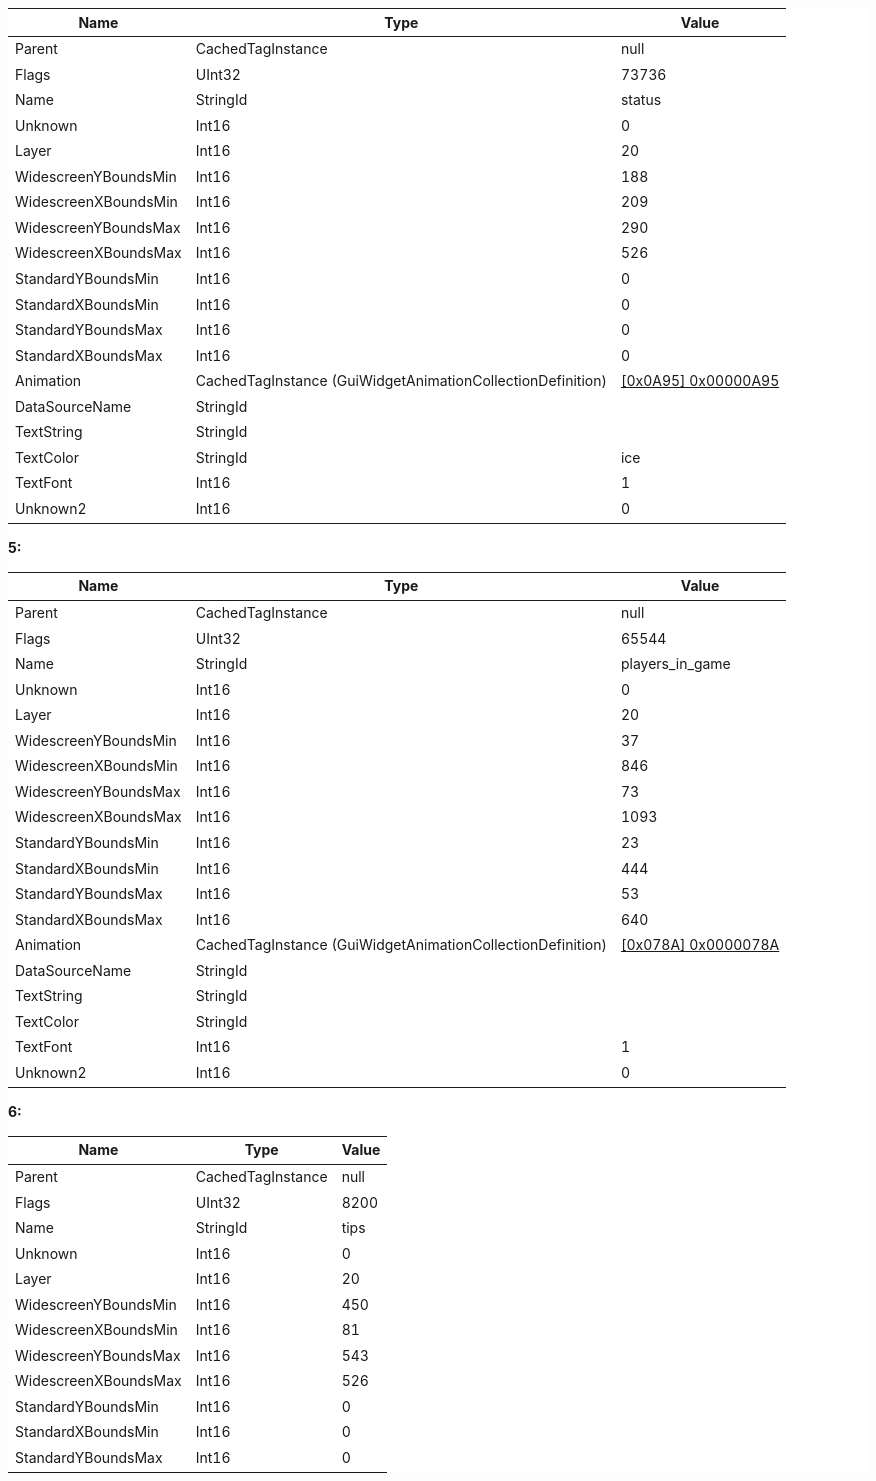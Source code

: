 Name	| Type	| Value
---	|---	|---	|
Parent	|CachedTagInstance	|null
Flags	|UInt32	|73736
Name	|StringId	|status
Unknown	|Int16	|0
Layer	|Int16	|20
WidescreenYBoundsMin	|Int16	|188
WidescreenXBoundsMin	|Int16	|209
WidescreenYBoundsMax	|Int16	|290
WidescreenXBoundsMax	|Int16	|526
StandardYBoundsMin	|Int16	|0
StandardXBoundsMin	|Int16	|0
StandardYBoundsMax	|Int16	|0
StandardXBoundsMax	|Int16	|0
Animation	|CachedTagInstance (GuiWidgetAnimationCollectionDefinition)	|[[0x0A95] 0x00000A95](../GuiWidgetAnimationCollectionDefinition/0A95.md)
DataSourceName	|StringId	|
TextString	|StringId	|
TextColor	|StringId	|ice
TextFont	|Int16	|1
Unknown2	|Int16	|0


**5:**

Name	| Type	| Value
---	|---	|---	|
Parent	|CachedTagInstance	|null
Flags	|UInt32	|65544
Name	|StringId	|players_in_game
Unknown	|Int16	|0
Layer	|Int16	|20
WidescreenYBoundsMin	|Int16	|37
WidescreenXBoundsMin	|Int16	|846
WidescreenYBoundsMax	|Int16	|73
WidescreenXBoundsMax	|Int16	|1093
StandardYBoundsMin	|Int16	|23
StandardXBoundsMin	|Int16	|444
StandardYBoundsMax	|Int16	|53
StandardXBoundsMax	|Int16	|640
Animation	|CachedTagInstance (GuiWidgetAnimationCollectionDefinition)	|[[0x078A] 0x0000078A](../GuiWidgetAnimationCollectionDefinition/078A.md)
DataSourceName	|StringId	|
TextString	|StringId	|
TextColor	|StringId	|
TextFont	|Int16	|1
Unknown2	|Int16	|0


**6:**

Name	| Type	| Value
---	|---	|---	|
Parent	|CachedTagInstance	|null
Flags	|UInt32	|8200
Name	|StringId	|tips
Unknown	|Int16	|0
Layer	|Int16	|20
WidescreenYBoundsMin	|Int16	|450
WidescreenXBoundsMin	|Int16	|81
WidescreenYBoundsMax	|Int16	|543
WidescreenXBoundsMax	|Int16	|526
StandardYBoundsMin	|Int16	|0
StandardXBoundsMin	|Int16	|0
StandardYBoundsMax	|Int16	|0